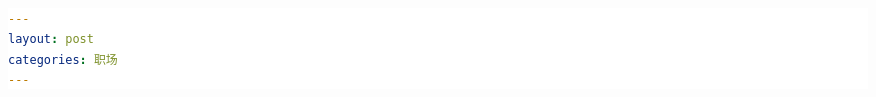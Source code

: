 ```yaml
---
layout: post
categories: 职场
---
```

<style type="text/css">
                    .bodyContainer {
    font-family: Arial, Helvetica, sans-serif;
    text-align: center;
    padding-left: 32px;
    padding-right: 32px;
}

.notebookFor {
    font-size: 18px;
    font-weight: 700;
    text-align: center;
    color: rgb(119, 119, 119);
    margin: 24px 0px 0px;
    padding: 0px;
}

.bookTitle {
    font-size: 32px;
    font-weight: 700;
    text-align: center;
    color: #333333;
    margin-top: 22px;
    padding: 0px;
}

.authors {
    font-size: 13px;
    font-weight: 700;
    text-align: center;
    color: rgb(119, 119, 119);
    margin-top: 22px;
    margin-bottom: 24px; 
    padding: 0px;
}

.citation {
    font-size: 16px;
    font-weight: 500;
    text-align: center;
    color: #333333;
    margin-top: 22px;
    margin-bottom: 24px;
    padding: 0px;
}

.sectionHeading {
    font-size: 24px;
    font-weight: 700;
    text-align: left;
    color: #333333;
    margin-top: 24px;
    padding: 0px;
}

